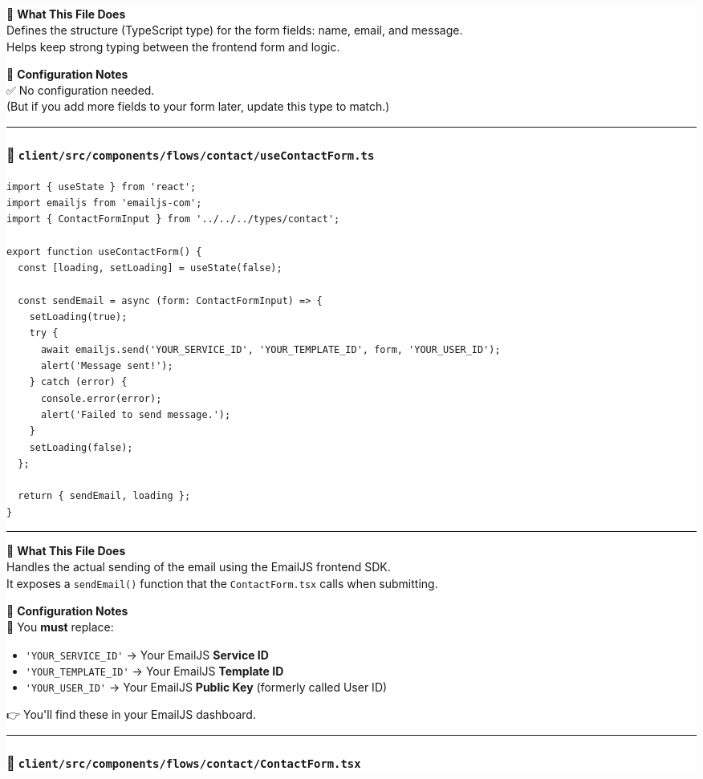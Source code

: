 
📖 **What This File Does**  
Defines the structure (TypeScript type) for the form fields: name, email, and message.  
Helps keep strong typing between the frontend form and logic.

🔧 **Configuration Notes**  
✅ No configuration needed.  
(But if you add more fields to your form later, update this type to match.)

---

### 📄 `client/src/components/flows/contact/useContactForm.ts`

```tsx
import { useState } from 'react';
import emailjs from 'emailjs-com';
import { ContactFormInput } from '../../../types/contact';

export function useContactForm() {
  const [loading, setLoading] = useState(false);

  const sendEmail = async (form: ContactFormInput) => {
    setLoading(true);
    try {
      await emailjs.send('YOUR_SERVICE_ID', 'YOUR_TEMPLATE_ID', form, 'YOUR_USER_ID');
      alert('Message sent!');
    } catch (error) {
      console.error(error);
      alert('Failed to send message.');
    }
    setLoading(false);
  };

  return { sendEmail, loading };
}
```

---

📖 **What This File Does**  
Handles the actual sending of the email using the EmailJS frontend SDK.  
It exposes a `sendEmail()` function that the `ContactForm.tsx` calls when submitting.

🔧 **Configuration Notes**  
🚨 You **must** replace:
- `'YOUR_SERVICE_ID'` → Your EmailJS **Service ID**
- `'YOUR_TEMPLATE_ID'` → Your EmailJS **Template ID**
- `'YOUR_USER_ID'` → Your EmailJS **Public Key** (formerly called User ID)

👉 You'll find these in your EmailJS dashboard.

---

### 📄 `client/src/components/flows/contact/ContactForm.tsx`
